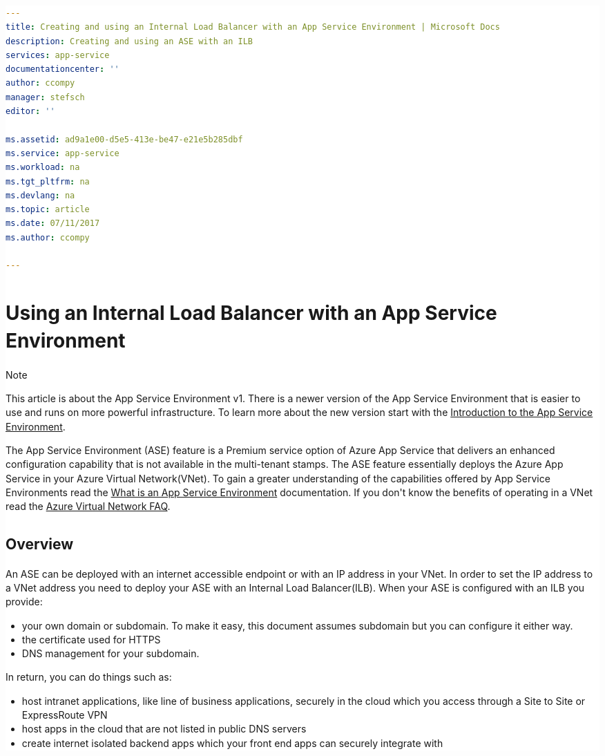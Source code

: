 ```yaml
---
title: Creating and using an Internal Load Balancer with an App Service Environment | Microsoft Docs
description: Creating and using an ASE with an ILB
services: app-service
documentationcenter: ''
author: ccompy
manager: stefsch
editor: ''

ms.assetid: ad9a1e00-d5e5-413e-be47-e21e5b285dbf
ms.service: app-service
ms.workload: na
ms.tgt_pltfrm: na
ms.devlang: na
ms.topic: article
ms.date: 07/11/2017
ms.author: ccompy

---
```

# Using an Internal Load Balancer with an App Service Environment

> [!NOTE] 
> This article is about the App Service Environment v1. There is a newer version of the App Service Environment that is easier to use and runs on more powerful infrastructure. To learn more about the new version start with the [Introduction to the App Service Environment](intro.md).
>

The App Service Environment (ASE) feature is a Premium service option of Azure App Service that delivers an enhanced configuration capability that is not available in the multi-tenant stamps. The ASE feature essentially deploys the Azure App Service in your Azure Virtual Network(VNet). To gain a greater understanding of the capabilities offered by App Service Environments read the [What is an App Service Environment][WhatisASE] documentation. If you don't know the benefits of operating in a VNet read the [Azure Virtual Network FAQ][virtualnetwork]. 

## Overview
An ASE can be deployed with an internet accessible endpoint or with an IP address in your VNet. In order to set the IP address to a VNet address you need to deploy your ASE with an Internal Load Balancer(ILB). When your ASE is configured with an ILB you provide:

* your own domain or subdomain. To make it easy, this document assumes subdomain but you can configure it either way. 
* the certificate used for HTTPS
* DNS management for your subdomain. 

In return, you can do things such as:

* host intranet applications, like line of business applications, securely in the cloud which you access through a Site to Site or ExpressRoute VPN
* host apps in the cloud that are not listed in public DNS servers
* create internet isolated backend apps which your front end apps can securely integrate with


[1]: ./media/app-service-environment-with-internal-load-balancer/ilbase-createilbase.png
[2]: ./media/app-service-environment-with-internal-load-balancer/ilbase-createapp.png
[3]: ./media/app-service-environment-with-internal-load-balancer/ilbase-newase.png
[4]: ./media/app-service-environment-with-internal-load-balancer/ilbase-vip.png
[5]: ./media/app-service-environment-with-internal-load-balancer/ilbase-externalvip.png
[6]: ./media/app-service-environment-with-internal-load-balancer/ilbase-ilbcertificate.png
[WhatisASE]: app-service-app-service-environment-intro.md
[HowtoCreateASE]: app-service-web-how-to-create-an-app-service-environment.md
[ControlInbound]: app-service-app-service-environment-control-inbound-traffic.md
[virtualnetwork]: https://azure.microsoft.com/documentation/articles/virtual-networks-faq/
[AppServicePricing]: http://azure.microsoft.com/pricing/details/app-service/
[ASEAutoscale]: app-service-environment-auto-scale.md
[ExpressRoute]: app-service-app-service-environment-network-configuration-expressroute.md
[vnetnsgs]: http://azure.microsoft.com/documentation/articles/virtual-networks-nsg/
[ASEConfig]: app-service-web-configure-an-app-service-environment.md